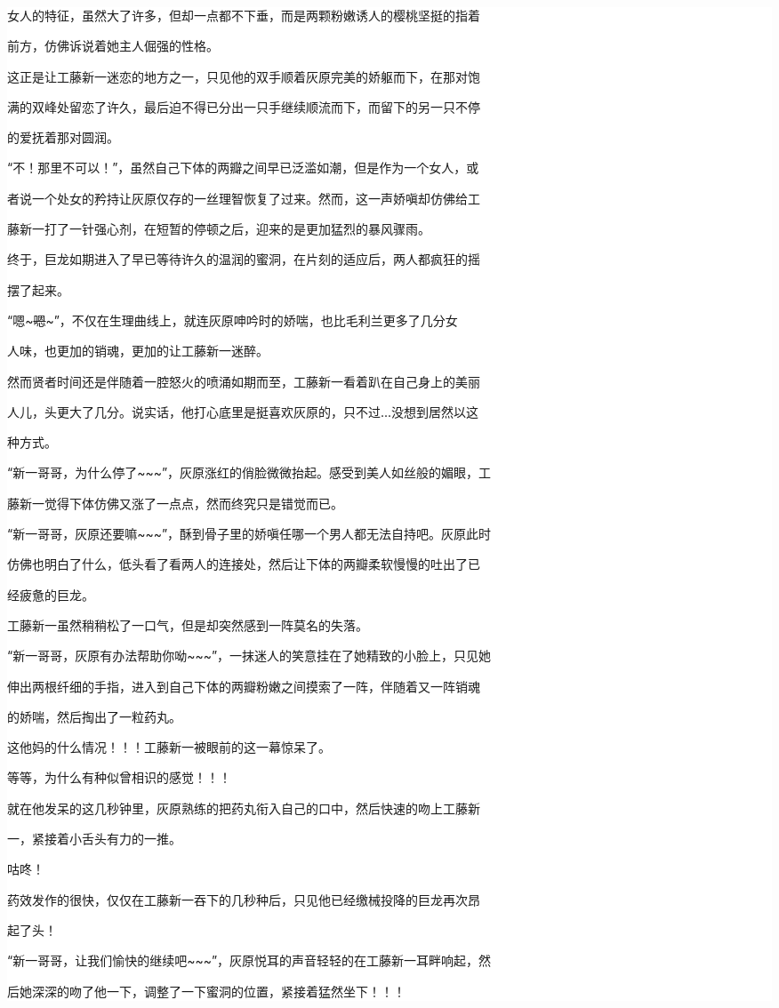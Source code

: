 女人的特征，虽然大了许多，但却一点都不下垂，而是两颗粉嫩诱人的樱桃坚挺的指着

前方，仿佛诉说着她主人倔强的性格。

这正是让工藤新一迷恋的地方之一，只见他的双手顺着灰原完美的娇躯而下，在那对饱

满的双峰处留恋了许久，最后迫不得已分出一只手继续顺流而下，而留下的另一只不停

的爱抚着那对圆润。

“不！那里不可以！”，虽然自己下体的两瓣之间早已泛滥如潮，但是作为一个女人，或

者说一个处女的矜持让灰原仅存的一丝理智恢复了过来。然而，这一声娇嗔却仿佛给工

藤新一打了一针强心剂，在短暂的停顿之后，迎来的是更加猛烈的暴风骤雨。

终于，巨龙如期进入了早已等待许久的温润的蜜洞，在片刻的适应后，两人都疯狂的摇

摆了起来。

“嗯~~~嗯~~~”，不仅在生理曲线上，就连灰原呻吟时的娇喘，也比毛利兰更多了几分女

人味，也更加的销魂，更加的让工藤新一迷醉。

然而贤者时间还是伴随着一腔怒火的喷涌如期而至，工藤新一看着趴在自己身上的美丽

人儿，头更大了几分。说实话，他打心底里是挺喜欢灰原的，只不过...没想到居然以这

种方式。

“新一哥哥，为什么停了~~~”，灰原涨红的俏脸微微抬起。感受到美人如丝般的媚眼，工

藤新一觉得下体仿佛又涨了一点点，然而终究只是错觉而已。

“新一哥哥，灰原还要嘛~~~”，酥到骨子里的娇嗔任哪一个男人都无法自持吧。灰原此时

仿佛也明白了什么，低头看了看两人的连接处，然后让下体的两瓣柔软慢慢的吐出了已

经疲惫的巨龙。

工藤新一虽然稍稍松了一口气，但是却突然感到一阵莫名的失落。

“新一哥哥，灰原有办法帮助你呦~~~”，一抹迷人的笑意挂在了她精致的小脸上，只见她

伸出两根纤细的手指，进入到自己下体的两瓣粉嫩之间摸索了一阵，伴随着又一阵销魂

的娇喘，然后掏出了一粒药丸。

这他妈的什么情况！！！工藤新一被眼前的这一幕惊呆了。

等等，为什么有种似曾相识的感觉！！！

就在他发呆的这几秒钟里，灰原熟练的把药丸衔入自己的口中，然后快速的吻上工藤新

一，紧接着小舌头有力的一推。

咕咚！

药效发作的很快，仅仅在工藤新一吞下的几秒种后，只见他已经缴械投降的巨龙再次昂

起了头！

“新一哥哥，让我们愉快的继续吧~~~”，灰原悦耳的声音轻轻的在工藤新一耳畔响起，然

后她深深的吻了他一下，调整了一下蜜洞的位置，紧接着猛然坐下！！！
